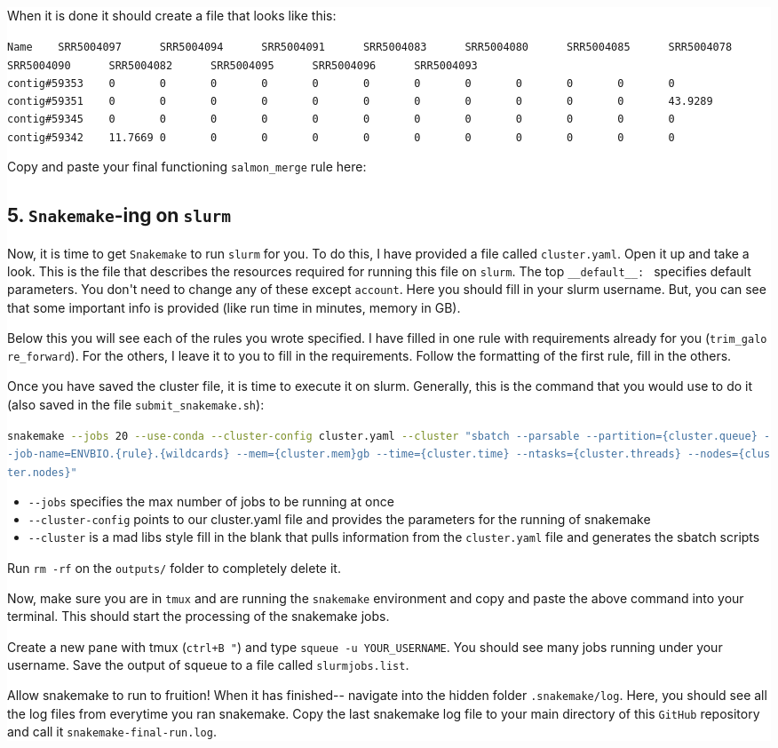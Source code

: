 When it is done it should create a file that looks like this: 
```text
Name    SRR5004097      SRR5004094      SRR5004091      SRR5004083      SRR5004080      SRR5004085      SRR5004078      SRR5004090      SRR5004082      SRR5004095      SRR5004096      SRR5004093
contig#59353    0       0       0       0       0       0       0       0       0       0       0       0
contig#59351    0       0       0       0       0       0       0       0       0       0       0       43.9289
contig#59345    0       0       0       0       0       0       0       0       0       0       0       0
contig#59342    11.7669 0       0       0       0       0       0       0       0       0       0       0

```

Copy and paste your final functioning `salmon_merge` rule here:
```

```

## 5. `Snakemake`-ing on `slurm`

Now, it is time to get `Snakemake` to run `slurm` for you. To do this, I have provided a file called `cluster.yaml`. Open it up and take a look. This is the file that describes the resources required for running this file on `slurm`. The top `__default__: ` specifies default parameters. You don't need to change any of these except `account`. Here you should fill in your slurm username. But, you can see that some important info is provided (like run time in minutes, memory in GB). 

Below this you will see each of the rules you wrote specified. I have filled in one rule with requirements already for you (`trim_galore_forward`). For the others, I leave it to you to fill in the requirements. Follow the formatting of the first rule, fill in the others.

Once you have saved the cluster file, it is time to execute it on slurm. Generally, this is the command that you would use to do it (also saved in the file `submit_snakemake.sh`):

```bash
snakemake --jobs 20 --use-conda --cluster-config cluster.yaml --cluster "sbatch --parsable --partition={cluster.queue} --job-name=ENVBIO.{rule}.{wildcards} --mem={cluster.mem}gb --time={cluster.time} --ntasks={cluster.threads} --nodes={cluster.nodes}"
```

- `--jobs` specifies the max number of jobs to be running at once
- `--cluster-config` points to our cluster.yaml file and provides the parameters for the running of snakemake
- `--cluster` is a mad libs style fill in the blank that pulls information from the `cluster.yaml` file and generates the sbatch scripts

Run `rm -rf` on the `outputs/` folder to completely delete it. 

Now, make sure you are in `tmux` and are running the `snakemake` environment and copy and paste the above command into your terminal. This should start the processing of the snakemake jobs. 

Create a new pane with tmux (`ctrl+B "`) and type `squeue -u YOUR_USERNAME`. You should see many jobs running under your username. Save the output of squeue to a file called `slurmjobs.list`. 

Allow snakemake to run to fruition! When it has finished-- navigate into the hidden folder `.snakemake/log`. Here, you should see all the log files from everytime you ran snakemake. Copy the last snakemake log file to your main directory of this `GitHub` repository and call it `snakemake-final-run.log`. 
